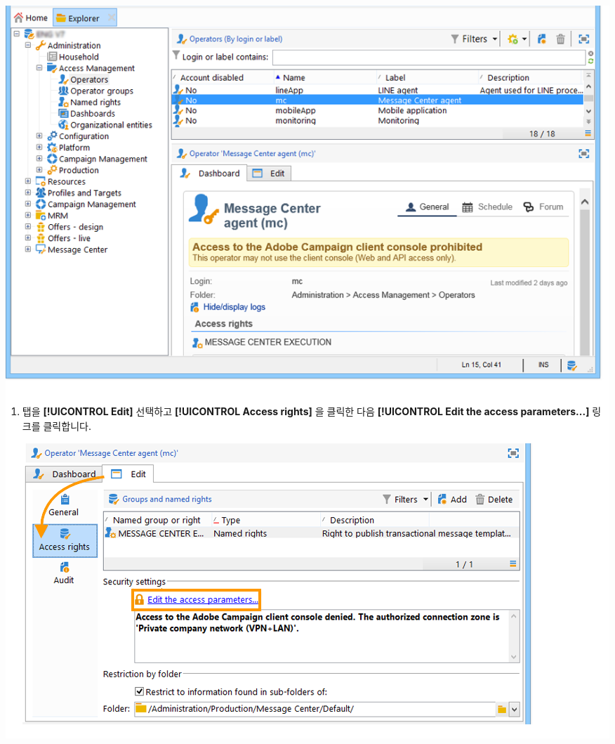    ![](assets/messagecenter_operator_001.png)

1. 탭을 **[!UICONTROL Edit]** 선택하고 **[!UICONTROL Access rights]** 을 클릭한 다음 **[!UICONTROL Edit the access parameters...]** 링크를 클릭합니다.

   ![](assets/messagecenter_operator_002.png)
